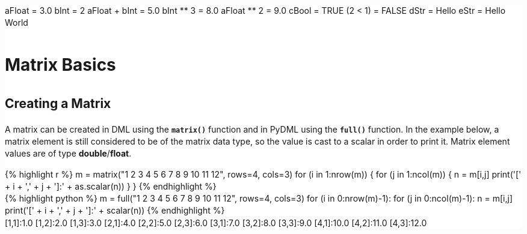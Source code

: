 <div data-lang="PyDML Result" markdown="1">
	aFloat = 3.0
	bInt = 2
	aFloat + bInt = 5.0
	bInt ** 3 = 8.0
	aFloat ** 2 = 9.0
	cBool = TRUE
	(2 < 1) = FALSE
	dStr = Hello
	eStr = Hello World
</div>

</div>


# Matrix Basics

## Creating a Matrix

A matrix can be created in DML using the **`matrix()`** function and in PyDML using the **`full()`** 
function. In the example below, a matrix element is still considered to be of the matrix data type,
so the value is cast to a scalar in order to print it. Matrix element values are of type **double**/**float**.

<div class="codetabs2">

<div data-lang="DML" markdown="1">
{% highlight r %}
m = matrix("1 2 3 4 5 6 7 8 9 10 11 12", rows=4, cols=3)
for (i in 1:nrow(m)) {
    for (j in 1:ncol(m)) {
        n = m[i,j]
        print('[' + i + ',' + j + ']:' + as.scalar(n))
    }
}
{% endhighlight %}
</div>

<div data-lang="PyDML" markdown="1">
{% highlight python %}
m = full("1 2 3 4 5 6 7 8 9 10 11 12", rows=4, cols=3)
for (i in 0:nrow(m)-1):
    for (j in 0:ncol(m)-1):
        n = m[i,j]
        print('[' + i + ',' + j + ']:' + scalar(n))
{% endhighlight %}
</div>

<div data-lang="DML Result" markdown="1">
	[1,1]:1.0
	[1,2]:2.0
	[1,3]:3.0
	[2,1]:4.0
	[2,2]:5.0
	[2,3]:6.0
	[3,1]:7.0
	[3,2]:8.0
	[3,3]:9.0
	[4,1]:10.0
	[4,2]:11.0
	[4,3]:12.0
</div>
